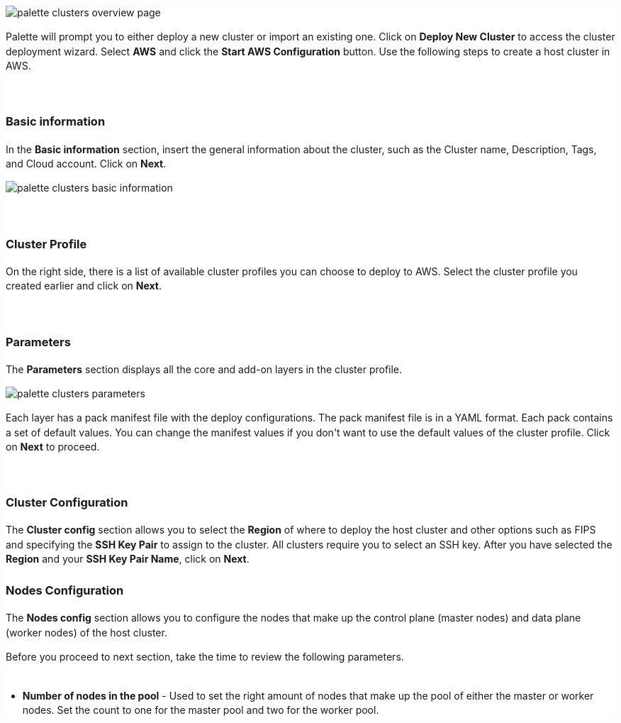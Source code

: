 ![palette clusters overview page](/assets/docs/images/tutorials/deploy-clusters/clusters_public-cloud_deploy-k8s-cluster_new_cluster.png)

Palette will prompt you to either deploy a new cluster or import an existing one. Click on **Deploy New Cluster** to access the cluster deployment wizard. Select **AWS** and click the **Start AWS Configuration** button. Use the following steps to create a host cluster in AWS.

<br />


### Basic information

In the **Basic information** section, insert the general information about the cluster, such as the Cluster name, Description, Tags, and Cloud account. Click on **Next**.

![palette clusters basic information](/assets/docs/images/tutorials/deploy-clusters/aws/clusters_public-cloud_deploy-k8s-cluster_clusters_basic_info.png)

<br />


### Cluster Profile

On the right side, there is a list of available cluster profiles you can choose to deploy to AWS. Select the cluster profile you created earlier and click on **Next**.

<br />


### Parameters

The **Parameters** section displays all the core and add-on layers in the cluster profile.

![palette clusters parameters](/assets/docs/images/tutorials/deploy-clusters/aws/clusters_public-cloud_deploy-k8s-cluster_clusters_creation_parameters.png)

Each layer has a pack manifest file with the deploy configurations. The pack manifest file is in a YAML format. Each pack contains a set of default values. You can change the manifest values if you don't want to use the default values of the cluster profile. Click on **Next** to proceed.

<br />


### Cluster Configuration

The **Cluster config** section allows you to select the **Region** of where to deploy the host cluster and other options such as FIPS and specifying the **SSH Key Pair** to assign to the cluster. All clusters require you to select an SSH key. After you have selected the **Region** and your **SSH Key Pair Name**, click on **Next**. 

### Nodes Configuration

The **Nodes config** section allows you to configure the nodes that make up the control plane (master nodes) and data plane (worker nodes) of the host cluster. 


Before you proceed to next section, take the time to review the following parameters. <br /> <br />
- **Number of nodes in the pool** - Used to set the right amount of nodes that make up the pool of either the master or worker nodes. Set the count to one for the master pool and two for the worker pool.
